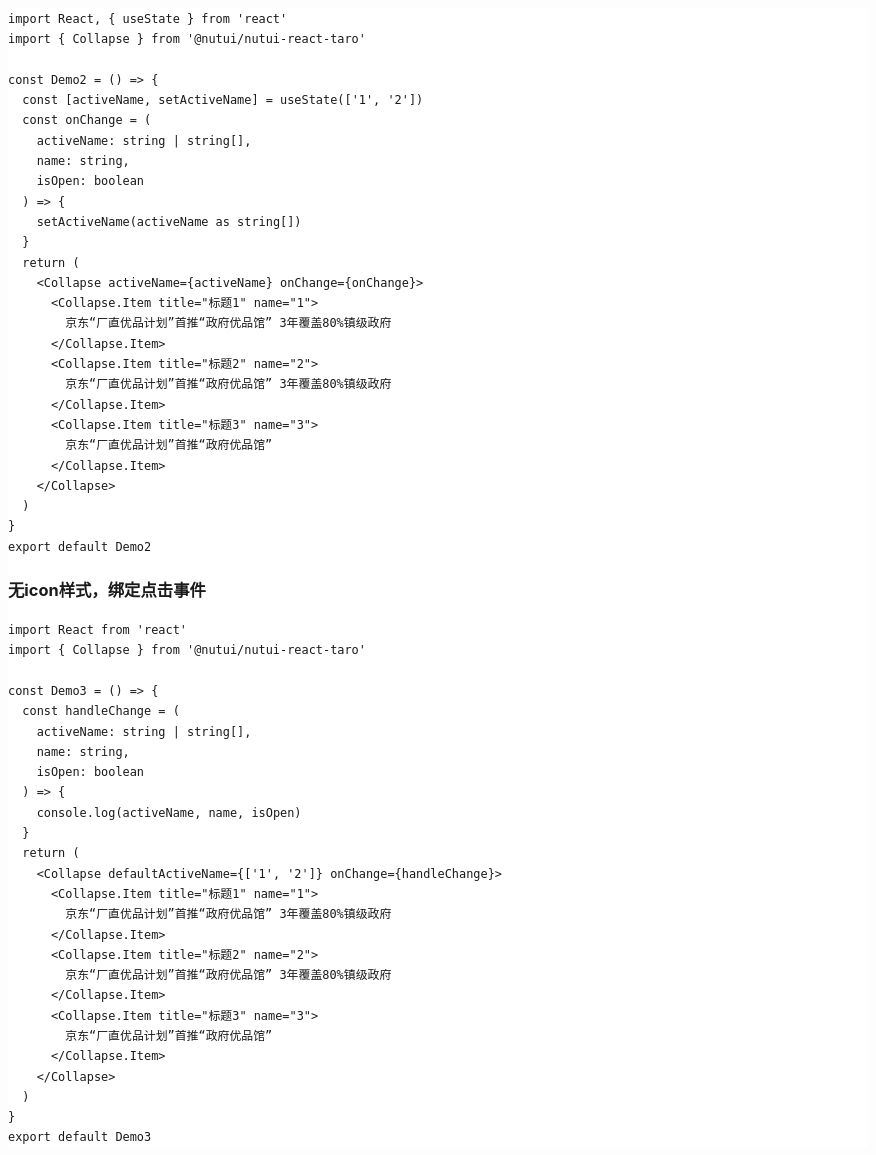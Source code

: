 ```tsx
import React, { useState } from 'react'
import { Collapse } from '@nutui/nutui-react-taro'

const Demo2 = () => {
  const [activeName, setActiveName] = useState(['1', '2'])
  const onChange = (
    activeName: string | string[],
    name: string,
    isOpen: boolean
  ) => {
    setActiveName(activeName as string[])
  }
  return (
    <Collapse activeName={activeName} onChange={onChange}>
      <Collapse.Item title="标题1" name="1">
        京东“厂直优品计划”首推“政府优品馆” 3年覆盖80%镇级政府
      </Collapse.Item>
      <Collapse.Item title="标题2" name="2">
        京东“厂直优品计划”首推“政府优品馆” 3年覆盖80%镇级政府
      </Collapse.Item>
      <Collapse.Item title="标题3" name="3">
        京东“厂直优品计划”首推“政府优品馆”
      </Collapse.Item>
    </Collapse>
  )
}
export default Demo2
```

### 无icon样式，绑定点击事件

```tsx
import React from 'react'
import { Collapse } from '@nutui/nutui-react-taro'

const Demo3 = () => {
  const handleChange = (
    activeName: string | string[],
    name: string,
    isOpen: boolean
  ) => {
    console.log(activeName, name, isOpen)
  }
  return (
    <Collapse defaultActiveName={['1', '2']} onChange={handleChange}>
      <Collapse.Item title="标题1" name="1">
        京东“厂直优品计划”首推“政府优品馆” 3年覆盖80%镇级政府
      </Collapse.Item>
      <Collapse.Item title="标题2" name="2">
        京东“厂直优品计划”首推“政府优品馆” 3年覆盖80%镇级政府
      </Collapse.Item>
      <Collapse.Item title="标题3" name="3">
        京东“厂直优品计划”首推“政府优品馆”
      </Collapse.Item>
    </Collapse>
  )
}
export default Demo3
```
